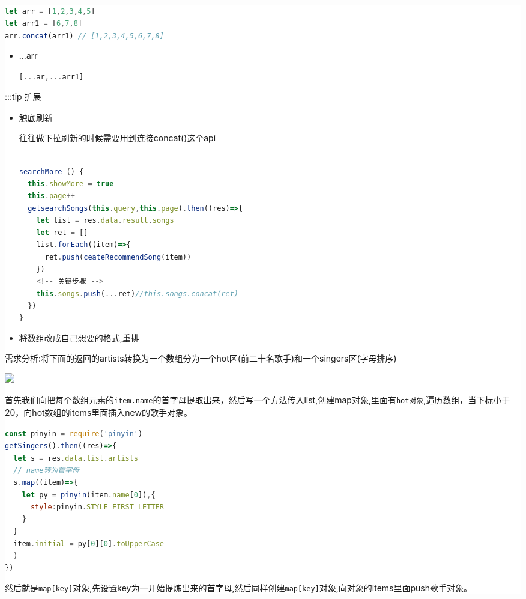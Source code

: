   ```js
  let arr = [1,2,3,4,5]
  let arr1 = [6,7,8]
  arr.concat(arr1) // [1,2,3,4,5,6,7,8]
  ```
- ...arr
  
  ```js
  [...ar,...arr1]
  ```

:::tip 扩展

- 触底刷新
  
  往往做下拉刷新的时候需要用到连接concat()这个api
  ```js

  searchMore () {
    this.showMore = true
    this.page++
    getsearchSongs(this.query,this.page).then((res)=>{
      let list = res.data.result.songs
      let ret = []
      list.forEach((item)=>{
        ret.push(ceateRecommendSong(item))
      })
      <!-- 关键步骤 -->
      this.songs.push(...ret)//this.songs.concat(ret)
    })
  }
  
  ```
- 将数组改成自己想要的格式,重排

需求分析:将下面的返回的artists转换为一个数组分为一个hot区(前二十名歌手)和一个singers区(字母排序)

![](https://image.yangxiansheng.top/img/QQ截图20200310174523.png?imagelist)

首先我们向把每个数组元素的`item.name`的首字母提取出来，然后写一个方法传入list,创建map对象,里面有`hot对象`,遍历数组，当下标小于20，向hot数组的items里面插入new的歌手对象。

```js
const pinyin = require('pinyin')
getSingers().then((res)=>{
  let s = res.data.list.artists
  // name转为首字母
  s.map((item)=>{
    let py = pinyin(item.name[0]),{
      style:pinyin.STYLE_FIRST_LETTER
    }
  }
  item.initial = py[0][0].toUpperCase
  )
})
```
然后就是`map[key]`对象,先设置key为一开始提炼出来的首字母,然后同样创建`map[key]`对象,向对象的items里面push歌手对象。
